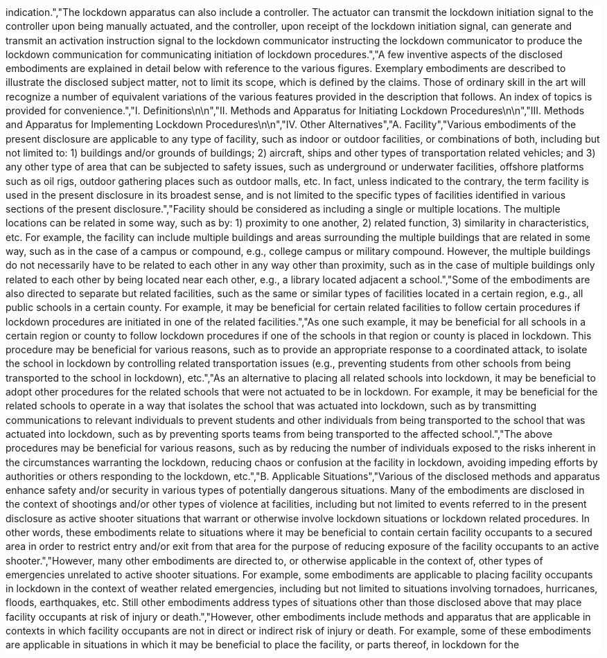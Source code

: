 indication.","The lockdown apparatus can also include a controller. The actuator can transmit the lockdown initiation signal to the controller upon being manually actuated, and the controller, upon receipt of the lockdown initiation signal, can generate and transmit an activation instruction signal to the lockdown communicator instructing the lockdown communicator to produce the lockdown communication for communicating initiation of lockdown procedures.","A few inventive aspects of the disclosed embodiments are explained in detail below with reference to the various figures. Exemplary embodiments are described to illustrate the disclosed subject matter, not to limit its scope, which is defined by the claims. Those of ordinary skill in the art will recognize a number of equivalent variations of the various features provided in the description that follows. An index of topics is provided for convenience.","I. Definitions\n\n","II. Methods and Apparatus for Initiating Lockdown Procedures\n\n","III. Methods and Apparatus for Implementing Lockdown Procedures\n\n","IV. Other Alternatives","A. Facility","Various embodiments of the present disclosure are applicable to any type of facility, such as indoor or outdoor facilities, or combinations of both, including but not limited to: 1) buildings and\/or grounds of buildings; 2) aircraft, ships and other types of transportation related vehicles; and 3) any other type of area that can be subjected to safety issues, such as underground or underwater facilities, offshore platforms such as oil rigs, outdoor gathering places such as outdoor malls, etc. In fact, unless indicated to the contrary, the term facility is used in the present disclosure in its broadest sense, and is not limited to the specific types of facilities identified in various sections of the present disclosure.","Facility should be considered as including a single or multiple locations. The multiple locations can be related in some way, such as by: 1) proximity to one another, 2) related function, 3) similarity in characteristics, etc. For example, the facility can include multiple buildings and areas surrounding the multiple buildings that are related in some way, such as in the case of a campus or compound, e.g., college campus or military compound. However, the multiple buildings do not necessarily have to be related to each other in any way other than proximity, such as in the case of multiple buildings only related to each other by being located near each other, e.g., a library located adjacent a school.","Some of the embodiments are also directed to separate but related facilities, such as the same or similar types of facilities located in a certain region, e.g., all public schools in a certain county. For example, it may be beneficial for certain related facilities to follow certain procedures if lockdown procedures are initiated in one of the related facilities.","As one such example, it may be beneficial for all schools in a certain region or county to follow lockdown procedures if one of the schools in that region or county is placed in lockdown. This procedure may be beneficial for various reasons, such as to provide an appropriate response to a coordinated attack, to isolate the school in lockdown by controlling related transportation issues (e.g., preventing students from other schools from being transported to the school in lockdown), etc.","As an alternative to placing all related schools into lockdown, it may be beneficial to adopt other procedures for the related schools that were not actuated to be in lockdown. For example, it may be beneficial for the related schools to operate in a way that isolates the school that was actuated into lockdown, such as by transmitting communications to relevant individuals to prevent students and other individuals from being transported to the school that was actuated into lockdown, such as by preventing sports teams from being transported to the affected school.","The above procedures may be beneficial for various reasons, such as by reducing the number of individuals exposed to the risks inherent in the circumstances warranting the lockdown, reducing chaos or confusion at the facility in lockdown, avoiding impeding efforts by authorities or others responding to the lockdown, etc.","B. Applicable Situations","Various of the disclosed methods and apparatus enhance safety and\/or security in various types of potentially dangerous situations. Many of the embodiments are disclosed in the context of shootings and\/or other types of violence at facilities, including but not limited to events referred to in the present disclosure as active shooter situations that warrant or otherwise involve lockdown situations or lockdown related procedures. In other words, these embodiments relate to situations where it may be beneficial to contain certain facility occupants to a secured area in order to restrict entry and\/or exit from that area for the purpose of reducing exposure of the facility occupants to an active shooter.","However, many other embodiments are directed to, or otherwise applicable in the context of, other types of emergencies unrelated to active shooter situations. For example, some embodiments are applicable to placing facility occupants in lockdown in the context of weather related emergencies, including but not limited to situations involving tornadoes, hurricanes, floods, earthquakes, etc. Still other embodiments address types of situations other than those disclosed above that may place facility occupants at risk of injury or death.","However, other embodiments include methods and apparatus that are applicable in contexts in which facility occupants are not in direct or indirect risk of injury or death. For example, some of these embodiments are applicable in situations in which it may be beneficial to place the facility, or parts thereof, in lockdown for the